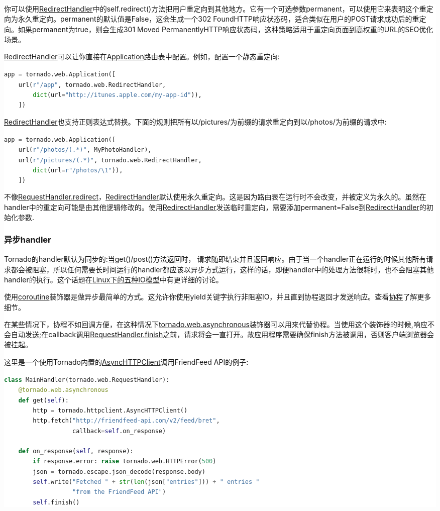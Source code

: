 你可以使用[RedirectHandler](http://www.tornadoweb.org/en/stable/web.html#tornado.web.RedirectHandler)中的self.redirect()方法把用户重定向到其他地方。它有一个可选参数permanent，可以使用它来表明这个重定向为永久重定向。permanent的默认值是False，这会生成一个302 FoundHTTP响应状态码，适合类似在用户的POST请求成功后的重定向。如果permanent为true，则会生成301 Moved PermanentlyHTTP响应状态码，这种策略适用于重定向页面到高权重的URL的SEO优化场景。

[RedirectHandler](http://www.tornadoweb.org/en/stable/web.html#tornado.web.RedirectHandler)可以让你直接在[Application](http://www.tornadoweb.org/en/stable/web.html#tornado.web.Application)路由表中配置。例如，配置一个静态重定向:

```python
app = tornado.web.Application([
    url(r"/app", tornado.web.RedirectHandler,
        dict(url="http://itunes.apple.com/my-app-id")),
    ])
```

[RedirectHandler](http://www.tornadoweb.org/en/stable/web.html#tornado.web.RedirectHandler)也支持正则表达式替换。下面的规则把所有以/pictures/为前缀的请求重定向到以/photos/为前缀的请求中:

```python
app = tornado.web.Application([
    url(r"/photos/(.*)", MyPhotoHandler),
    url(r"/pictures/(.*)", tornado.web.RedirectHandler,
        dict(url=r"/photos/\1")),
    ])
```

不像[RequestHandler.redirect](http://www.tornadoweb.org/en/stable/web.html#tornado.web.RequestHandler.redirect)，[RedirectHandler](http://www.tornadoweb.org/en/stable/web.html#tornado.web.RedirectHandler)默认使用永久重定向。这是因为路由表在运行时不会改变，并被定义为永久的。虽然在handler中的重定向可能是由其他逻辑修改的。使用[RedirectHandler](http://www.tornadoweb.org/en/stable/web.html#tornado.web.RedirectHandler)发送临时重定向，需要添加permanent=False到[RedirectHandler](http://www.tornadoweb.org/en/stable/web.html#tornado.web.RedirectHandler)的初始化参数.

### 异步handler

Tornado的handler默认为同步的:当get()/post()方法返回时， 请求随即结束并且返回响应。由于当一个handler正在运行的时候其他所有请求都会被阻塞，所以任何需要长时间运行的handler都应该以异步方式运行，这样的话，即便handler中的处理方法很耗时，也不会阻塞其他handler的执行。这个话题在[Linux下的五种IO模型](/2016/01/07/web-io-model/#section)中有更详细的讨论。

使用[coroutine](http://www.tornadoweb.org/en/stable/gen.html#tornado.gen.coroutine)装饰器是做异步最简单的方式。这允许你使用yield关键字执行非阻塞IO，并且直到协程返回才发送响应。查看[协程](#section-4)了解更多细节。

在某些情况下，协程不如回调方便，在这种情况下[tornado.web.asynchronous](http://www.tornadoweb.org/en/stable/web.html#tornado.web.asynchronous)装饰器可以用来代替协程。当使用这个装饰器的时候,响应不会自动发送;在callback调用[RequestHandler.finish](http://www.tornadoweb.org/en/stable/web.html#tornado.web.RequestHandler.finish)之前，请求将会一直打开。故应用程序需要确保finish方法被调用，否则客户端浏览器会被挂起。

这里是一个使用Tornado内置的[AsyncHTTPClient](http://www.tornadoweb.org/en/stable/httpclient.html#tornado.httpclient.AsyncHTTPClient)调用FriendFeed API的例子:

```python
class MainHandler(tornado.web.RequestHandler):
    @tornado.web.asynchronous
    def get(self):
        http = tornado.httpclient.AsyncHTTPClient()
        http.fetch("http://friendfeed-api.com/v2/feed/bret",
                   callback=self.on_response)

    def on_response(self, response):
        if response.error: raise tornado.web.HTTPError(500)
        json = tornado.escape.json_decode(response.body)
        self.write("Fetched " + str(len(json["entries"])) + " entries "
                   "from the FriendFeed API")
        self.finish()
```
